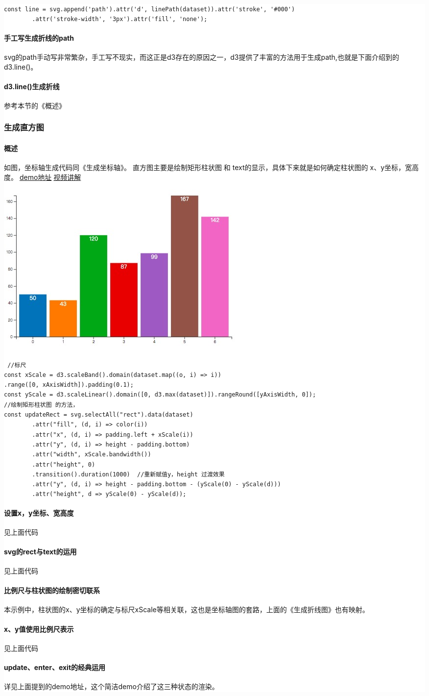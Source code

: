 ```
const line = svg.append('path').attr('d', linePath(dataset)).attr('stroke', '#000')
        .attr('stroke-width', '3px').attr('fill', 'none');
```
#### 手工写生成折线的path
svg的path手动写非常繁杂，手工写不现实，而这正是d3存在的原因之一，d3提供了丰富的方法用于生成path,也就是下面介绍到的d3.line()。
#### d3.line()生成折线
参考本节的《概述》

### 生成直方图
#### 概述
如图，坐标轴生成代码同《生成坐标轴》。
直方图主要是绘制矩形柱状图 和 text的显示，具体下来就是如何确定柱状图的 x、y坐标，宽高度。
[demo地址](https://github.com/YeWills/d3-note-demo/blob/d3-demo/pages/my-d3-practice/BarChart-full.html)
[视频讲解](https://www.bilibili.com/video/av13492121/?spm_id_from=333.788.videocard.0)

![](/image/d3/all/barchart.jpg)
```
 //标尺
const xScale = d3.scaleBand().domain(dataset.map((o, i) => i))
.range([0, xAxisWidth]).padding(0.1);
const yScale = d3.scaleLinear().domain([0, d3.max(dataset)]).rangeRound([yAxisWidth, 0]);
//绘制矩形柱状图 的方法，
const updateRect = svg.selectAll("rect").data(dataset)      
        .attr("fill", (d, i) => color(i))
        .attr("x", (d, i) => padding.left + xScale(i))
        .attr("y", (d, i) => height - padding.bottom)
        .attr("width", xScale.bandwidth())
        .attr("height", 0)
        .transition().duration(1000)  //重新赋值y，height 过渡效果
        .attr("y", (d, i) => height - padding.bottom - (yScale(0) - yScale(d)))
        .attr("height", d => yScale(0) - yScale(d));
```
#### 设置x，y坐标、宽高度
见上面代码
#### svg的rect与text的运用
见上面代码
#### 比例尺与柱状图的绘制密切联系
本示例中，柱状图的x、y坐标的确定与标尺xScale等相关联，这也是坐标轴图的套路，上面的《生成折线图》也有映射。
#### x、y值使用比例尺表示
见上面代码
#### update、enter、exit的经典运用
详见上面提到的demo地址，这个简洁demo介绍了这三种状态的渲染。
